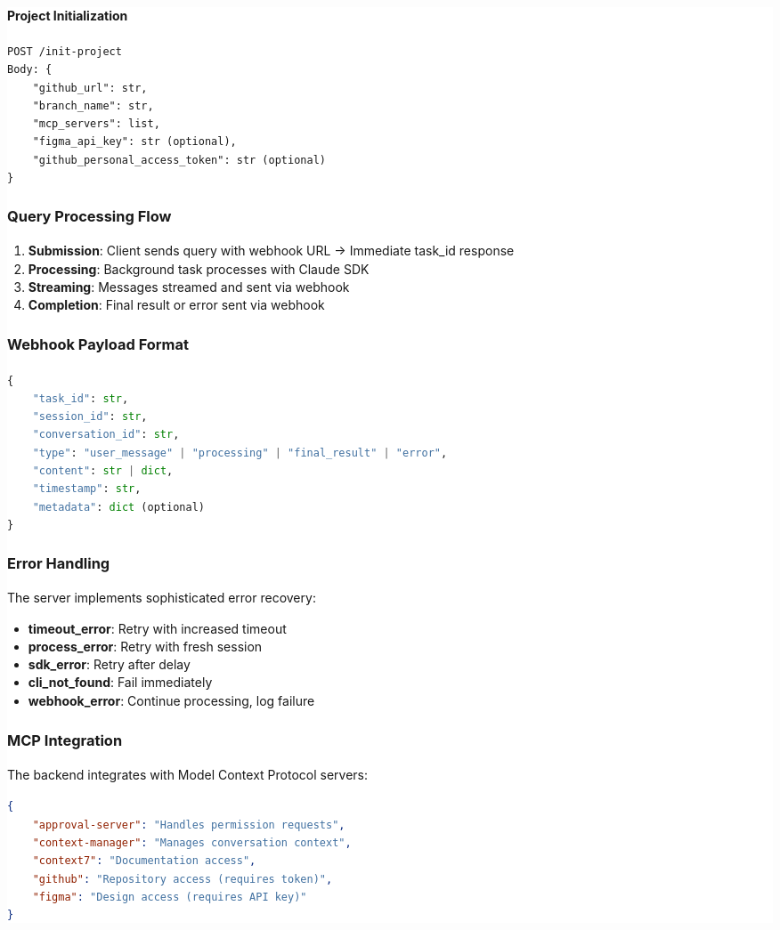 #### Project Initialization
```
POST /init-project
Body: {
    "github_url": str,
    "branch_name": str,
    "mcp_servers": list,
    "figma_api_key": str (optional),
    "github_personal_access_token": str (optional)
}
```

### Query Processing Flow

1. **Submission**: Client sends query with webhook URL → Immediate task_id response
2. **Processing**: Background task processes with Claude SDK
3. **Streaming**: Messages streamed and sent via webhook
4. **Completion**: Final result or error sent via webhook

### Webhook Payload Format

```python
{
    "task_id": str,
    "session_id": str,
    "conversation_id": str,
    "type": "user_message" | "processing" | "final_result" | "error",
    "content": str | dict,
    "timestamp": str,
    "metadata": dict (optional)
}
```

### Error Handling

The server implements sophisticated error recovery:

- **timeout_error**: Retry with increased timeout
- **process_error**: Retry with fresh session
- **sdk_error**: Retry after delay
- **cli_not_found**: Fail immediately
- **webhook_error**: Continue processing, log failure

### MCP Integration

The backend integrates with Model Context Protocol servers:

```json
{
    "approval-server": "Handles permission requests",
    "context-manager": "Manages conversation context",
    "context7": "Documentation access",
    "github": "Repository access (requires token)",
    "figma": "Design access (requires API key)"
}
```
